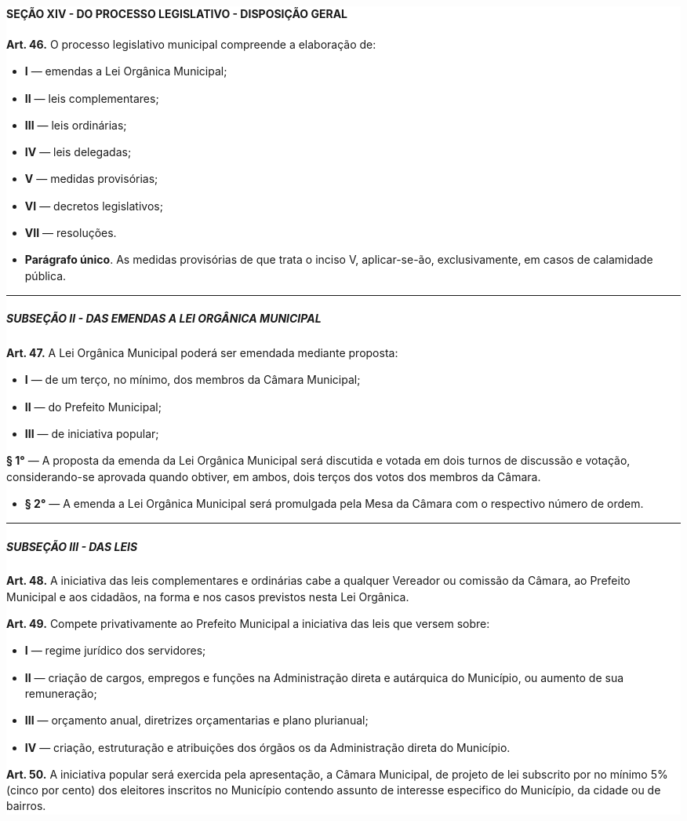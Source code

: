 
#### SEÇÃO XIV - DO PROCESSO LEGISLATIVO - DISPOSIÇÃO GERAL


**Art. 46.** O processo legislativo municipal compreende a elaboração de:

- **I** — emendas a Lei Orgânica Municipal;

- **II** — leis complementares;

- **III** — leis ordinárias;

- **IV** — leis delegadas;

- **V** — medidas provisórias;

- **VI** — decretos legislativos;

- **VII** — resoluções.

- **Parágrafo único**. As medidas provisórias de que trata o inciso V, aplicar-se-ão, exclusivamente, em casos de calamidade pública.

---


##### SUBSEÇÃO II - DAS EMENDAS A LEI ORGÂNICA MUNICIPAL


**Art. 47.** A Lei Orgânica Municipal poderá ser emendada mediante proposta:

- **I** — de um terço, no mínimo, dos membros da Câmara Municipal;

- **II** — do Prefeito Municipal;

- **III** — de iniciativa popular;

**§ 1°** — A proposta da emenda da Lei Orgânica Municipal será discutida e votada em dois turnos de discussão e votação, considerando-se aprovada quando obtiver, em ambos, dois terços dos votos dos membros da Câmara.

- **§ 2°** — A emenda a Lei Orgânica Municipal será promulgada pela Mesa da Câmara com o respectivo número de ordem.

---

##### SUBSEÇÃO III - DAS LEIS


**Art. 48.** A iniciativa das leis complementares e ordinárias cabe a qualquer Vereador ou comissão da Câmara, ao Prefeito Municipal e aos cidadãos, na forma e nos casos previstos nesta Lei Orgânica.

**Art. 49.** Compete privativamente ao Prefeito Municipal a iniciativa das leis que versem sobre:

- **I** — regime jurídico dos servidores;

- **II** — criação de cargos, empregos e funções na Administração direta e autárquica do Município, ou aumento de sua remuneração;

- **III** — orçamento anual, diretrizes orçamentarias e plano plurianual;

- **IV** — criação, estruturação e atribuições dos órgãos os da Administração direta do Município.

**Art. 50.** A iniciativa popular será exercida pela apresentação, a Câmara Municipal, de projeto de lei subscrito por no mínimo 5% (cinco por cento) dos eleitores inscritos no Município contendo assunto de interesse especifico do Município, da cidade ou de bairros.
